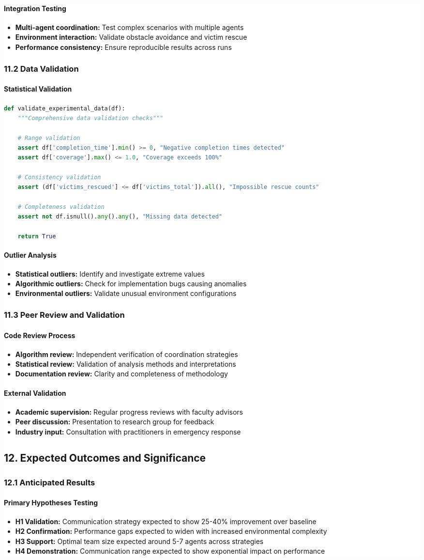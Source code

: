 #### **Integration Testing**
- **Multi-agent coordination:** Test complex scenarios with multiple agents
- **Environment interaction:** Validate obstacle avoidance and victim rescue
- **Performance consistency:** Ensure reproducible results across runs

### 11.2 Data Validation

#### **Statistical Validation**
```python
def validate_experimental_data(df):
    """Comprehensive data validation checks"""
    
    # Range validation
    assert df['completion_time'].min() >= 0, "Negative completion times detected"
    assert df['coverage'].max() <= 1.0, "Coverage exceeds 100%"
    
    # Consistency validation
    assert (df['victims_rescued'] <= df['victims_total']).all(), "Impossible rescue counts"
    
    # Completeness validation
    assert not df.isnull().any().any(), "Missing data detected"
    
    return True
```

#### **Outlier Analysis**
- **Statistical outliers:** Identify and investigate extreme values
- **Algorithmic outliers:** Check for implementation bugs causing anomalies
- **Environmental outliers:** Validate unusual environment configurations

### 11.3 Peer Review and Validation

#### **Code Review Process**
- **Algorithm review:** Independent verification of coordination strategies
- **Statistical review:** Validation of analysis methods and interpretations
- **Documentation review:** Clarity and completeness of methodology

#### **External Validation**
- **Academic supervision:** Regular progress reviews with faculty advisors
- **Peer discussion:** Presentation to research group for feedback
- **Industry input:** Consultation with practitioners in emergency response

## 12. Expected Outcomes and Significance

### 12.1 Anticipated Results

#### **Primary Hypotheses Testing**
- **H1 Validation:** Communication strategy expected to show 25-40% improvement over baseline
- **H2 Confirmation:** Performance gaps expected to widen with increased environmental complexity
- **H3 Support:** Optimal team size expected around 5-7 agents across strategies
- **H4 Demonstration:** Communication range expected to show exponential impact on performance
